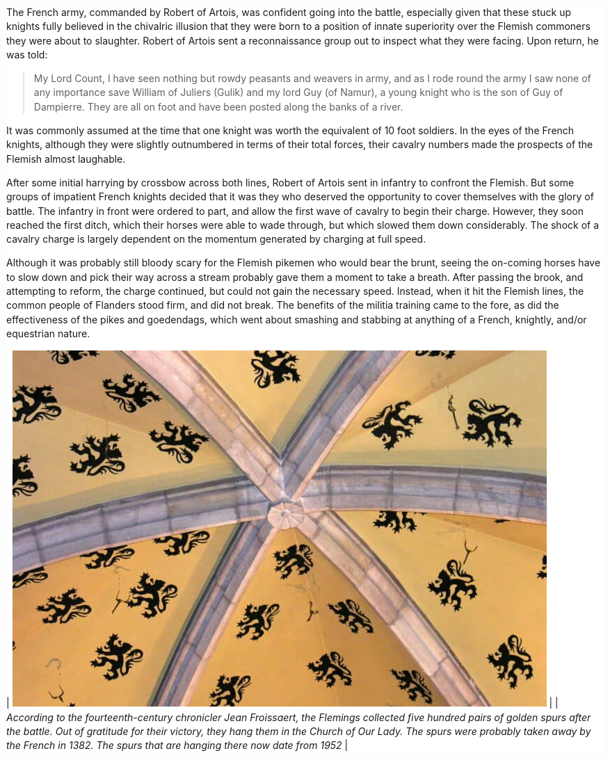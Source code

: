 The French army, commanded by Robert of Artois, was confident going into the battle, especially given that these stuck up knights fully believed in the chivalric illusion that they were born to a position of innate superiority over the Flemish commoners they were about to slaughter. Robert of Artois sent a reconnaissance group out to inspect what they were facing. Upon return, he was told:

>My Lord Count, I have seen nothing but rowdy peasants and weavers in army, and as I rode round the army I saw none of any importance save William of Juliers (Gulik) and my lord Guy (of Namur), a young knight who is the son of Guy of Dampierre. They are all on foot and have been posted along the banks of a river.

<iframe width="560" height="315" src="https://www.youtube.com/embed/P5ksuFG8YaY?si=hr4scW4j_H-Kmlbt" title="YouTube video player" frameborder="0" allow="accelerometer; autoplay; clipboard-write; encrypted-media; gyroscope; picture-in-picture; web-share" referrerpolicy="strict-origin-when-cross-origin" allowfullscreen></iframe>

It was commonly assumed at the time that one knight was worth the equivalent of 10 foot soldiers. In the eyes of the French knights, although they were slightly outnumbered in terms of their total forces, their cavalry numbers made the prospects of the Flemish almost laughable.

After some initial harrying by crossbow across both lines, Robert of Artois sent in infantry to confront the Flemish. But some groups of impatient French knights decided that it was they who deserved the opportunity to cover themselves with the glory of battle. The infantry in front were ordered to part, and allow the first wave of cavalry to begin their charge. However, they soon reached the first ditch, which their horses were able to wade through, but which slowed them down considerably. The shock of a cavalry charge is largely dependent on the momentum generated by charging at full speed.

Although it was probably still bloody scary for the Flemish pikemen who would bear the brunt, seeing the on-coming horses have to slow down and pick their way across a stream probably gave them a moment to take a breath. After passing the brook, and attempting to reform, the charge continued, but could not gain the necessary speed. Instead, when it hit the Flemish lines, the common people of Flanders stood firm, and did not break. The benefits of the militia training came to the fore, as did the effectiveness of the pikes and goedendags, which went about smashing and stabbing at anything of a French, knightly, and/or equestrian nature.

| ![map](images/sporen.jpg) |
| *According to the fourteenth-century chronicler Jean Froissaert, the Flemings collected five hundred pairs of golden spurs after the battle. Out of gratitude for their victory, they hang them in the Church of Our Lady. The spurs were probably taken away by the French in 1382. The spurs that are hanging there now date from 1952* |
